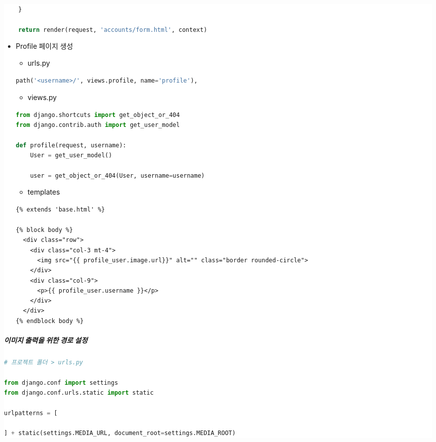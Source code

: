   ```python
      }
      
      return render(request, 'accounts/form.html', context)
  ```

  

- Profile 페이지 생성

  - urls.py

  ```python
  path('<username>/', views.profile, name='profile'),
  ```

  - views.py

  ```python
  from django.shortcuts import get_object_or_404
  from django.contrib.auth import get_user_model
  
  def profile(request, username):
      User = get_user_model()
      
      user = get_object_or_404(User, username=username)
  ```

  - templates

  ```django
  {% extends 'base.html' %}
  
  {% block body %}
    <div class="row">
      <div class="col-3 mt-4">
        <img src="{{ profile_user.image.url}}" alt="" class="border rounded-circle">
      </div>
      <div class="col-9">
        <p>{{ profile_user.username }}</p>
      </div>
    </div>
  {% endblock body %}
  ```

  

##### 이미지 출력을 위한 경로 설정

```python
# 프로젝트 폴더 > urls.py

from django.conf import settings
from django.conf.urls.static import static

urlpatterns = [
    
] + static(settings.MEDIA_URL, document_root=settings.MEDIA_ROOT)
```
